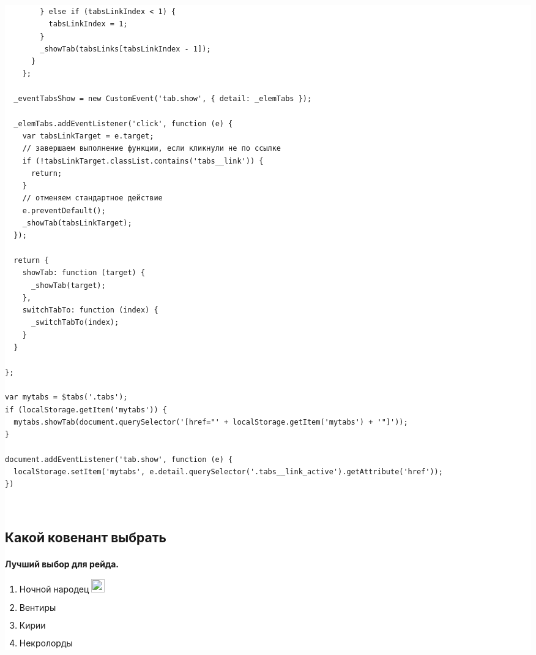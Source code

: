             } else if (tabsLinkIndex < 1) {
              tabsLinkIndex = 1;
            }
            _showTab(tabsLinks[tabsLinkIndex - 1]);
          }
        };

      _eventTabsShow = new CustomEvent('tab.show', { detail: _elemTabs });

      _elemTabs.addEventListener('click', function (e) {
        var tabsLinkTarget = e.target;
        // завершаем выполнение функции, если кликнули не по ссылке
        if (!tabsLinkTarget.classList.contains('tabs__link')) {
          return;
        }
        // отменяем стандартное действие
        e.preventDefault();
        _showTab(tabsLinkTarget);
      });

      return {
        showTab: function (target) {
          _showTab(target);
        },
        switchTabTo: function (index) {
          _switchTabTo(index);
        }
      }

    };

    var mytabs = $tabs('.tabs');
    if (localStorage.getItem('mytabs')) {
      mytabs.showTab(document.querySelector('[href="' + localStorage.getItem('mytabs') + '"]'));
    }

    document.addEventListener('tab.show', function (e) {
      localStorage.setItem('mytabs', e.detail.querySelector('.tabs__link_active').getAttribute('href'));
    })
</script>
<br>

## Какой ковенант выбрать

**Лучший выбор для рейда.**
1. Ночной народец <img src="{{ site.url }}/assets/img/guide/havoc/nightfae.png" width="22" height="22">
1. Вентиры <img src="{{ site.url }}/assets/img/guide/havoc/venthyr.png" width="16" height="24">
1. Кирии <img src="{{ site.url }}/assets/img/guide/havoc/kyrian.png" width="16" height="24">
1. Некролорды <img src="{{ site.url }}/assets/img/guide/havoc/nekrolords.png" width="16" height="24">

<p class="tanknotes-section-success" markdown="1"><span style="font-weight: 400;">
